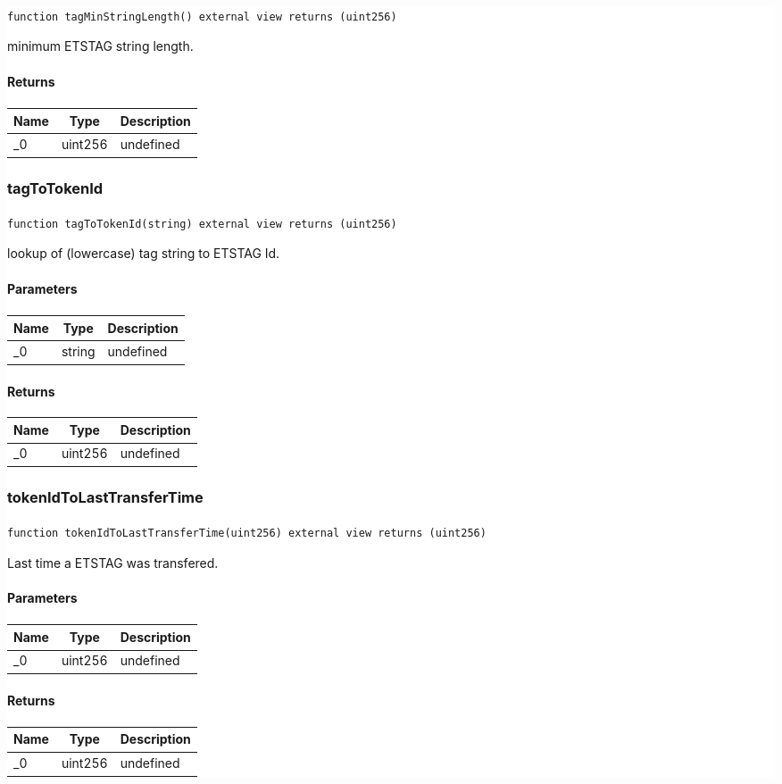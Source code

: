 ```solidity
function tagMinStringLength() external view returns (uint256)
```

minimum ETSTAG string length.




#### Returns

| Name | Type | Description |
|---|---|---|
| _0 | uint256 | undefined |

### tagToTokenId

```solidity
function tagToTokenId(string) external view returns (uint256)
```

lookup of (lowercase) tag string to ETSTAG Id.



#### Parameters

| Name | Type | Description |
|---|---|---|
| _0 | string | undefined |

#### Returns

| Name | Type | Description |
|---|---|---|
| _0 | uint256 | undefined |

### tokenIdToLastTransferTime

```solidity
function tokenIdToLastTransferTime(uint256) external view returns (uint256)
```

Last time a ETSTAG was transfered.



#### Parameters

| Name | Type | Description |
|---|---|---|
| _0 | uint256 | undefined |

#### Returns

| Name | Type | Description |
|---|---|---|
| _0 | uint256 | undefined |
